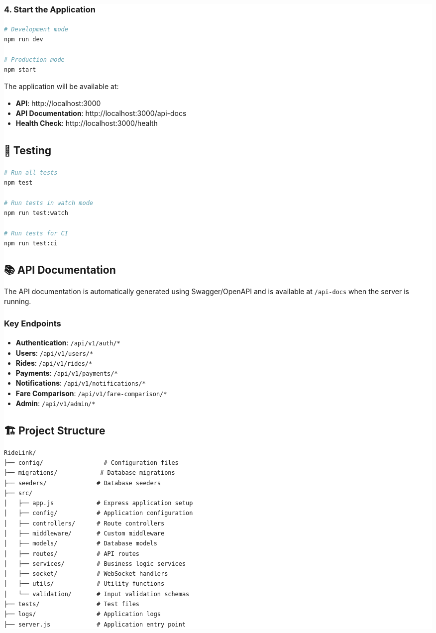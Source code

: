 ### 4. Start the Application

```bash
# Development mode
npm run dev

# Production mode
npm start
```

The application will be available at:
- **API**: http://localhost:3000
- **API Documentation**: http://localhost:3000/api-docs
- **Health Check**: http://localhost:3000/health

## 🧪 Testing

```bash
# Run all tests
npm test

# Run tests in watch mode
npm run test:watch

# Run tests for CI
npm run test:ci
```

## 📚 API Documentation

The API documentation is automatically generated using Swagger/OpenAPI and is available at `/api-docs` when the server is running.

### Key Endpoints

- **Authentication**: `/api/v1/auth/*`
- **Users**: `/api/v1/users/*`
- **Rides**: `/api/v1/rides/*`
- **Payments**: `/api/v1/payments/*`
- **Notifications**: `/api/v1/notifications/*`
- **Fare Comparison**: `/api/v1/fare-comparison/*`
- **Admin**: `/api/v1/admin/*`

## 🏗️ Project Structure

```
RideLink/
├── config/                 # Configuration files
├── migrations/            # Database migrations
├── seeders/              # Database seeders
├── src/
│   ├── app.js            # Express application setup
│   ├── config/           # Application configuration
│   ├── controllers/      # Route controllers
│   ├── middleware/       # Custom middleware
│   ├── models/           # Database models
│   ├── routes/           # API routes
│   ├── services/         # Business logic services
│   ├── socket/           # WebSocket handlers
│   ├── utils/            # Utility functions
│   └── validation/       # Input validation schemas
├── tests/                # Test files
├── logs/                 # Application logs
├── server.js             # Application entry point
```